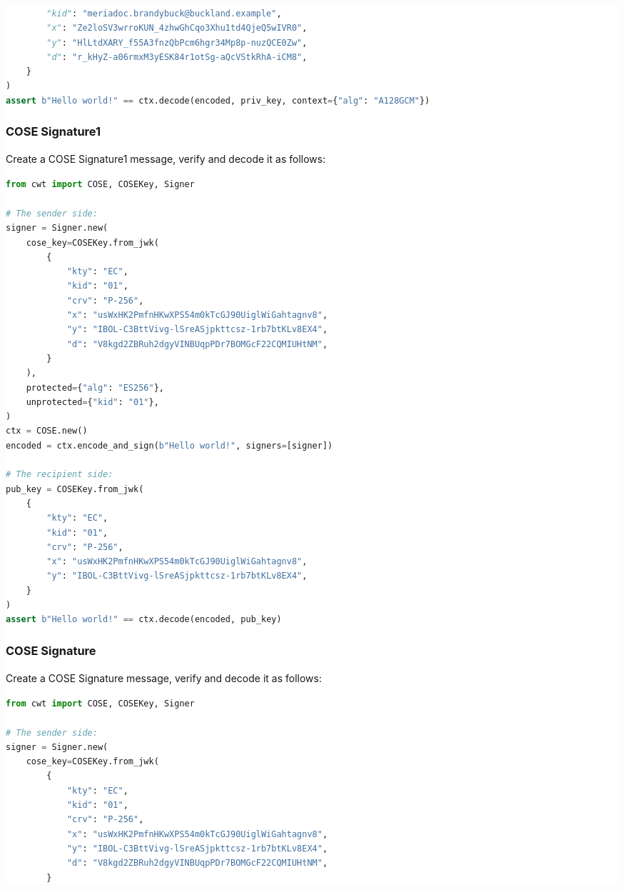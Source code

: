 ```py
        "kid": "meriadoc.brandybuck@buckland.example",
        "x": "Ze2loSV3wrroKUN_4zhwGhCqo3Xhu1td4QjeQ5wIVR0",
        "y": "HlLtdXARY_f55A3fnzQbPcm6hgr34Mp8p-nuzQCE0Zw",
        "d": "r_kHyZ-a06rmxM3yESK84r1otSg-aQcVStkRhA-iCM8",
    }
)
assert b"Hello world!" == ctx.decode(encoded, priv_key, context={"alg": "A128GCM"})
```

### COSE Signature1

Create a COSE Signature1 message, verify and decode it as follows:

```py
from cwt import COSE, COSEKey, Signer

# The sender side:
signer = Signer.new(
    cose_key=COSEKey.from_jwk(
        {
            "kty": "EC",
            "kid": "01",
            "crv": "P-256",
            "x": "usWxHK2PmfnHKwXPS54m0kTcGJ90UiglWiGahtagnv8",
            "y": "IBOL-C3BttVivg-lSreASjpkttcsz-1rb7btKLv8EX4",
            "d": "V8kgd2ZBRuh2dgyVINBUqpPDr7BOMGcF22CQMIUHtNM",
        }
    ),
    protected={"alg": "ES256"},
    unprotected={"kid": "01"},
)
ctx = COSE.new()
encoded = ctx.encode_and_sign(b"Hello world!", signers=[signer])

# The recipient side:
pub_key = COSEKey.from_jwk(
    {
        "kty": "EC",
        "kid": "01",
        "crv": "P-256",
        "x": "usWxHK2PmfnHKwXPS54m0kTcGJ90UiglWiGahtagnv8",
        "y": "IBOL-C3BttVivg-lSreASjpkttcsz-1rb7btKLv8EX4",
    }
)
assert b"Hello world!" == ctx.decode(encoded, pub_key)
```

### COSE Signature

Create a COSE Signature message, verify and decode it as follows:

```py
from cwt import COSE, COSEKey, Signer

# The sender side:
signer = Signer.new(
    cose_key=COSEKey.from_jwk(
        {
            "kty": "EC",
            "kid": "01",
            "crv": "P-256",
            "x": "usWxHK2PmfnHKwXPS54m0kTcGJ90UiglWiGahtagnv8",
            "y": "IBOL-C3BttVivg-lSreASjpkttcsz-1rb7btKLv8EX4",
            "d": "V8kgd2ZBRuh2dgyVINBUqpPDr7BOMGcF22CQMIUHtNM",
        }
```